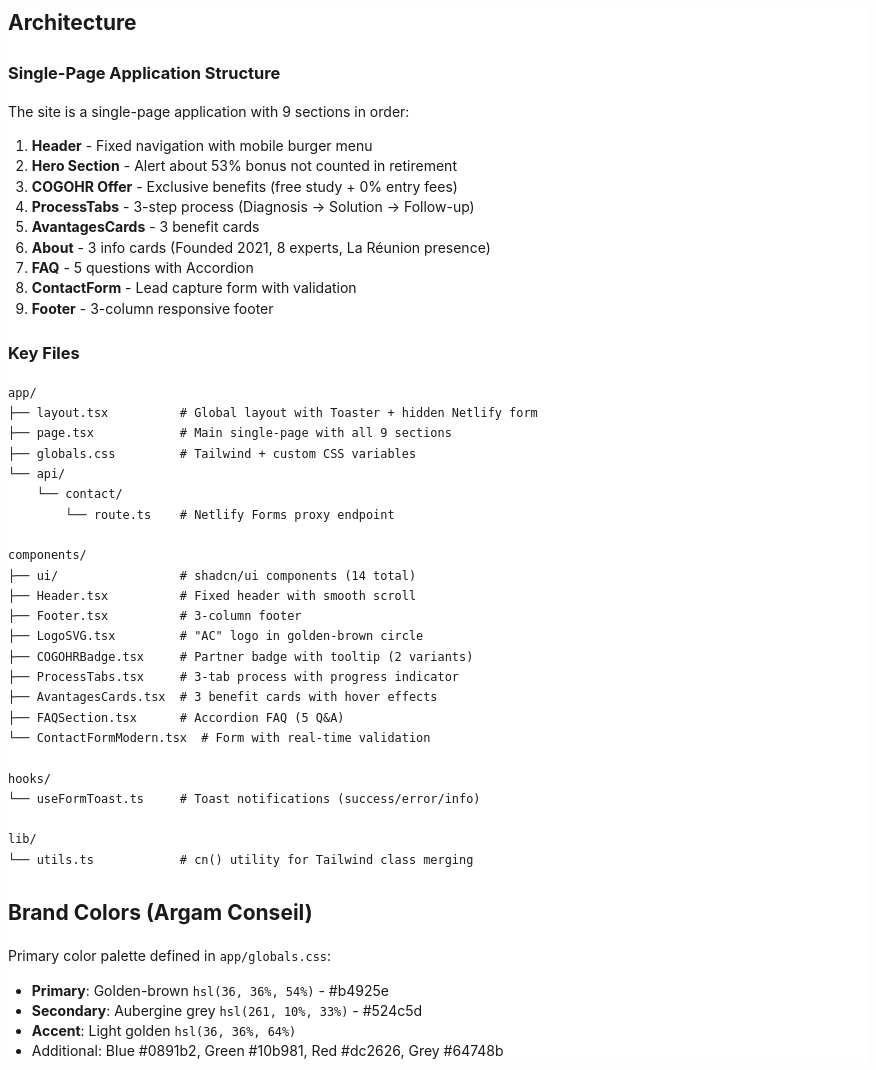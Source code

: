 ## Architecture

### Single-Page Application Structure

The site is a single-page application with 9 sections in order:
1. **Header** - Fixed navigation with mobile burger menu
2. **Hero Section** - Alert about 53% bonus not counted in retirement
3. **COGOHR Offer** - Exclusive benefits (free study + 0% entry fees)
4. **ProcessTabs** - 3-step process (Diagnosis → Solution → Follow-up)
5. **AvantagesCards** - 3 benefit cards
6. **About** - 3 info cards (Founded 2021, 8 experts, La Réunion presence)
7. **FAQ** - 5 questions with Accordion
8. **ContactForm** - Lead capture form with validation
9. **Footer** - 3-column responsive footer

### Key Files

```
app/
├── layout.tsx          # Global layout with Toaster + hidden Netlify form
├── page.tsx            # Main single-page with all 9 sections
├── globals.css         # Tailwind + custom CSS variables
└── api/
    └── contact/
        └── route.ts    # Netlify Forms proxy endpoint

components/
├── ui/                 # shadcn/ui components (14 total)
├── Header.tsx          # Fixed header with smooth scroll
├── Footer.tsx          # 3-column footer
├── LogoSVG.tsx         # "AC" logo in golden-brown circle
├── COGOHRBadge.tsx     # Partner badge with tooltip (2 variants)
├── ProcessTabs.tsx     # 3-tab process with progress indicator
├── AvantagesCards.tsx  # 3 benefit cards with hover effects
├── FAQSection.tsx      # Accordion FAQ (5 Q&A)
└── ContactFormModern.tsx  # Form with real-time validation

hooks/
└── useFormToast.ts     # Toast notifications (success/error/info)

lib/
└── utils.ts            # cn() utility for Tailwind class merging
```

## Brand Colors (Argam Conseil)

Primary color palette defined in `app/globals.css`:

- **Primary**: Golden-brown `hsl(36, 36%, 54%)` - #b4925e
- **Secondary**: Aubergine grey `hsl(261, 10%, 33%)` - #524c5d
- **Accent**: Light golden `hsl(36, 36%, 64%)`
- Additional: Blue #0891b2, Green #10b981, Red #dc2626, Grey #64748b
